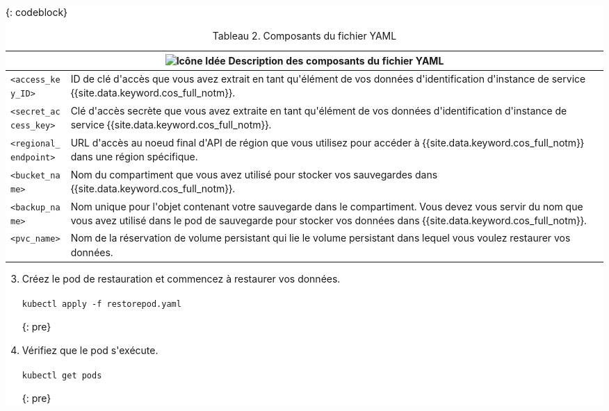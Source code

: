    {: codeblock}

   <table>
   <caption>Tableau 2. Composants du fichier YAML</caption>
   <thead>
   <th colspan=2><img src="../images/idea.png" alt="Icône Idée"/> Description des composants du fichier YAML</th>
   </thead>
    <tbody>
     <tr>
     <td><code>&lt;access_key_ID&gt;</code></td>
     <td>ID de clé d'accès que vous avez extrait en tant qu'élément de vos données d'identification d'instance de service {{site.data.keyword.cos_full_notm}}.</td>
     </tr>
     <tr>
     <td><code>&lt;secret_access_key&gt;</code></td>
     <td>Clé d'accès secrète que vous avez extraite en tant qu'élément de vos données d'identification d'instance de service {{site.data.keyword.cos_full_notm}}.</td>
     </tr>
     <tr>
     <td><code>&lt;regional_endpoint&gt;</code></td>
     <td>URL d'accès au noeud final d'API de région que vous utilisez pour accéder à {{site.data.keyword.cos_full_notm}} dans une région spécifique. </td>
     </tr>
     <tr>
     <td><code>&lt;bucket_name&gt;</code></td>
     <td>Nom du compartiment que vous avez utilisé pour stocker vos sauvegardes dans {{site.data.keyword.cos_full_notm}}. </td>
     </tr>
     <tr>
     <td><code>&lt;backup_name&gt;</code></td>
     <td>Nom unique pour l'objet contenant votre sauvegarde dans le compartiment. Vous devez vous servir du nom que vous avez utilisé dans le pod de sauvegarde pour stocker vos données dans {{site.data.keyword.cos_full_notm}}. </td>
     </tr>
     <tr>
     <td><code>&lt;pvc_name&gt;</code></td>
     <td>Nom de la réservation de volume persistant qui lie le volume persistant dans lequel vous voulez restaurer vos données. </td>
     </tr>
     </tbody>
     </table>

3. Créez le pod de restauration et commencez à restaurer vos données.

    ```
    kubectl apply -f restorepod.yaml
    ```
    {: pre}

4. Vérifiez que le pod s'exécute.

    ```
    kubectl get pods
    ```
    {: pre}
